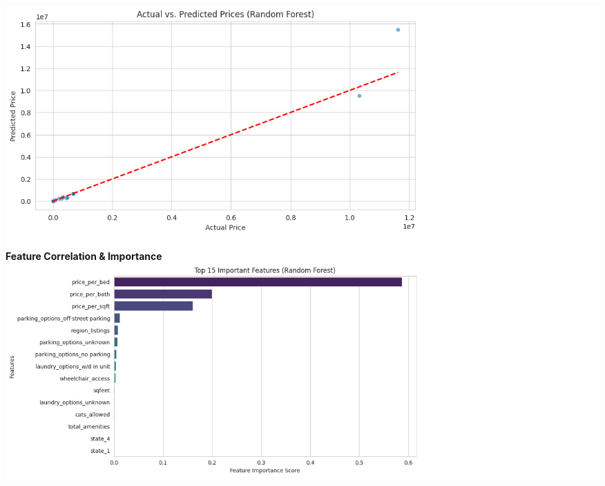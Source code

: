 <img src="img/actual_vs_predicted.png" width="600"/>

**Feature Correlation & Importance**  
<img src="img/feature_importance.png" width="600"/>
